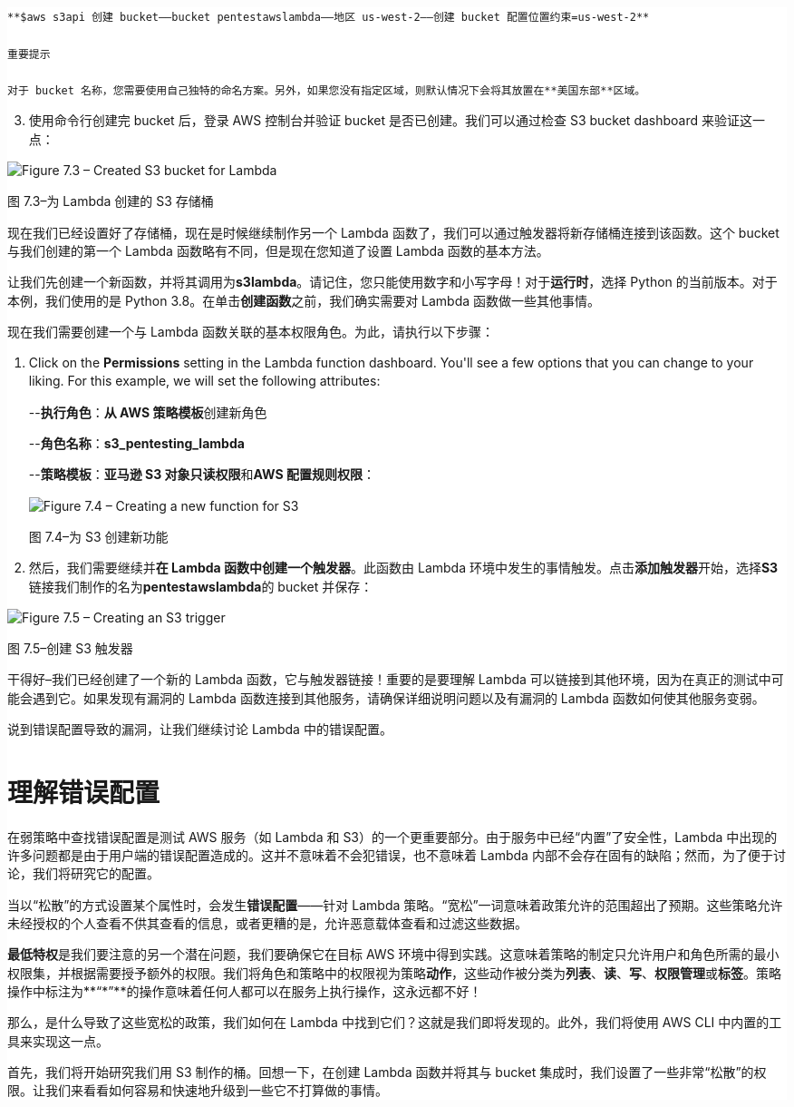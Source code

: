     **$aws s3api 创建 bucket——bucket pentestawslambda——地区 us-west-2——创建 bucket 配置位置约束=us-west-2**

    重要提示

    对于 bucket 名称，您需要使用自己独特的命名方案。另外，如果您没有指定区域，则默认情况下会将其放置在**美国东部**区域。

3.  使用命令行创建完 bucket 后，登录 AWS 控制台并验证 bucket 是否已创建。我们可以通过检查 S3 bucket dashboard 来验证这一点：

![Figure 7.3 – Created S3 bucket for Lambda  ](image/Figure_7.03_B15630.jpg)

图 7.3–为 Lambda 创建的 S3 存储桶

现在我们已经设置好了存储桶，现在是时候继续制作另一个 Lambda 函数了，我们可以通过触发器将新存储桶连接到该函数。这个 bucket 与我们创建的第一个 Lambda 函数略有不同，但是现在您知道了设置 Lambda 函数的基本方法。

让我们先创建一个新函数，并将其调用为**s3lambda**。请记住，您只能使用数字和小写字母！对于**运行时**，选择 Python 的当前版本。对于本例，我们使用的是 Python 3.8。在单击**创建函数**之前，我们确实需要对 Lambda 函数做一些其他事情。

现在我们需要创建一个与 Lambda 函数关联的基本权限角色。为此，请执行以下步骤：

1.  Click on the **Permissions** setting in the Lambda function dashboard. You'll see a few options that you can change to your liking. For this example, we will set the following attributes:

    --**执行角色**：**从 AWS 策略模板**创建新角色

    --**角色名称**：**s3_pentesting_lambda**

    --**策略模板**：**亚马逊 S3 对象只读权限**和**AWS 配置规则权限**：

    ![Figure 7.4 – Creating a new function for S3 ](image/Figure_7.04_B15630.jpg)

    图 7.4–为 S3 创建新功能

2.  然后，我们需要继续并**在 Lambda 函数中创建一个触发器**。此函数由 Lambda 环境中发生的事情触发。点击**添加触发器**开始，选择**S3**链接我们制作的名为**pentestawslambda**的 bucket 并保存：

![Figure 7.5 – Creating an S3 trigger ](image/Figure_7.05_B15630.jpg)

图 7.5–创建 S3 触发器

干得好–我们已经创建了一个新的 Lambda 函数，它与触发器链接！重要的是要理解 Lambda 可以链接到其他环境，因为在真正的测试中可能会遇到它。如果发现有漏洞的 Lambda 函数连接到其他服务，请确保详细说明问题以及有漏洞的 Lambda 函数如何使其他服务变弱。

说到错误配置导致的漏洞，让我们继续讨论 Lambda 中的错误配置。

# 理解错误配置

在弱策略中查找错误配置是测试 AWS 服务（如 Lambda 和 S3）的一个更重要部分。由于服务中已经“内置”了安全性，Lambda 中出现的许多问题都是由于用户端的错误配置造成的。这并不意味着不会犯错误，也不意味着 Lambda 内部不会存在固有的缺陷；然而，为了便于讨论，我们将研究它的配置。

当以“松散”的方式设置某个属性时，会发生**错误配置**——针对 Lambda 策略。“宽松”一词意味着政策允许的范围超出了预期。这些策略允许未经授权的个人查看不供其查看的信息，或者更糟的是，允许恶意载体查看和过滤这些数据。

**最低特权**是我们要注意的另一个潜在问题，我们要确保它在目标 AWS 环境中得到实践。这意味着策略的制定只允许用户和角色所需的最小权限集，并根据需要授予额外的权限。我们将角色和策略中的权限视为策略**动作**，这些动作被分类为**列表**、**读**、**写**、**权限管理**或**标签**。策略操作中标注为**“*”**的操作意味着任何人都可以在服务上执行操作，这永远都不好！

那么，是什么导致了这些宽松的政策，我们如何在 Lambda 中找到它们？这就是我们即将发现的。此外，我们将使用 AWS CLI 中内置的工具来实现这一点。

首先，我们将开始研究我们用 S3 制作的桶。回想一下，在创建 Lambda 函数并将其与 bucket 集成时，我们设置了一些非常“松散”的权限。让我们来看看如何容易和快速地升级到一些它不打算做的事情。
